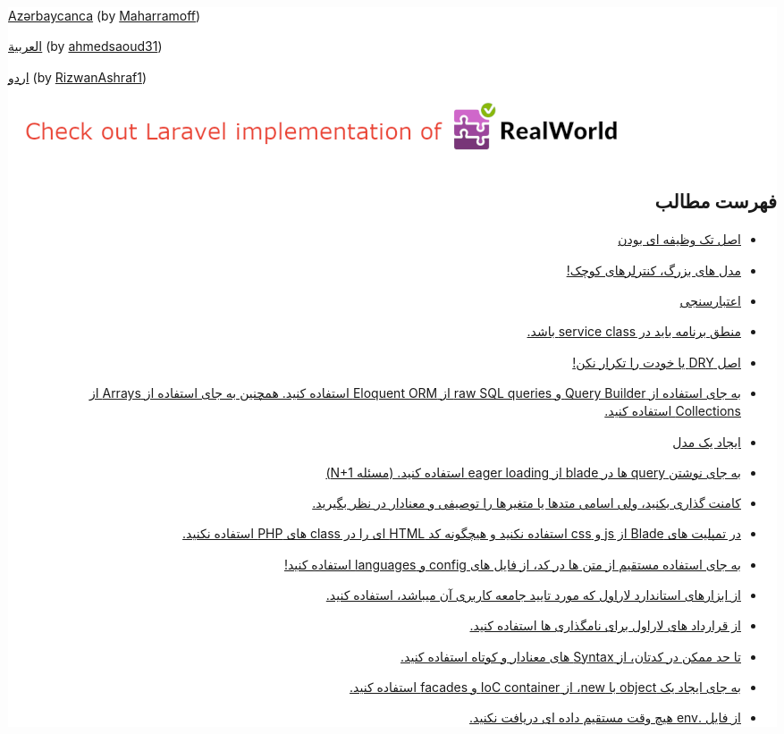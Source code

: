 [Azərbaycanca](https://github.com/Maharramoff/laravel-best-practices-az) (by [Maharramoff](https://github.com/Maharramoff))

[العربية](arabic.md) (by [ahmedsaoud31](https://github.com/ahmedsaoud31))

[اردو](urdu.md) (by [RizwanAshraf1](https://github.com/RizwanAshraf1))

[![Laravel example app](/images/laravel-real-world-banner.png?raw=true)](https://github.com/alexeymezenin/laravel-realworld-example-app)

<div dir="rtl">

## فهرست مطالب

- [اصل تک وظیفه ای بودن](#اصل-تک-وظیفه-ای-بودن)

- [مدل های بزرگ،‌ کنترلرهای کوچک!](#مدل-های-بزرگ-کنترلرهای-کوچک)

- [اعتبارسنجی](#اعتبارسنجی)

- [منطق برنامه باید در service class باشد.](#منطق-برنامه-باید-در-service-class-باشد)

- [اصل DRY یا خودت را تکرار نکن!](#اصل-dry-یا-خودت-را-تکرار-نکن)

- [به جای استفاده از Query Builder و raw SQL queries از Eloquent ORM استفاده کنید. همچنین به جای استفاده از Arrays از Collections استفاده کنید.](#به-جای-استفاده-از-query-builder-و-raw-sql-queries-از-eloquent-orm-استفاده-کنید-همچنین-به-جای-استفاده-از-arrays-از-collections-استفاده-کنید)

- [ایجاد یک مدل](#ایجاد-یک-مدل)

- [به جای نوشتن query ها در blade از eager loading استفاده کنید. (مسئله N+1)](#به-جای-نوشتن-query-ها-در-blade-از-eager-loading-استفاده-کنید-مسئله-n1)

- [کامنت گذاری بکنید، ولی اسامی متدها یا متغیرها را توصیفی و معنادار در نظر بگیرید. ](#کامنت-گذاری-بکنید-ولی-اسامی-متدها-یا-متغیرها-را-توصیفی-و-معنادار-در-نظر-بگیرید)

- [در تمپلیت های Blade از js و css استفاده نکنید و هیچگونه کد HTML ای را در class های PHP استفاده نکنید.](#در-تمپلیت-های-blade-از-js-و-css-استفاده-نکنید-و-هیچگونه-کد-html-ای-را-در-class-های-php-استفاده-نکنید)

- [به جای استفاده مستقیم از متن ها در کد، از فایل های config و languages استفاده کنید!](#به-جای-استفاده-مستقیم-از-متن-ها-در-کد-از-فایل-های-config-و-langugeus-استفاده-کنید)

- [از ابزارهای استاندارد لاراول که مورد تایید جامعه کاربری آن میباشد، استفاده کنید.](#از-ابزارهای-استاندارد-لاراول-که-مورد-تایید-جامعه-کاربری-آن-میباشد-استفاده-کنید)

- [از قرارداد های لاراول برای نامگذاری ها استفاده کنید.](#از-قرارداد-های-لاراول-برای-نامگذاری-ها-استفاده-کنید)

- [تا حد ممکن در کدتان، از Syntax های معنادار و کوتاه استفاده کنید.](#تا-حد-ممکن-در-کدتان-از-syntax-های-معنادار-و-کوتاه-استفاده-کنید)

- [به جای ایجاد یک object با new، از IoC container و facades استفاده کنید.](#به-جای-ایجاد-یک-object-با-new-از-ioc-container-و-facades-استفاده-کنید)

- [از فایل .env هیچ وقت مستقیم داده ای دریافت نکنید.](#از-فایل-env-هیچ-وقت-مستقیم-داده-ای-دریافت-نکنید)
